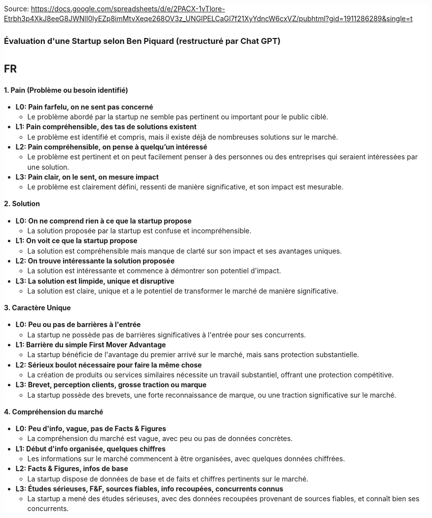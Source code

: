 
Source: https://docs.google.com/spreadsheets/d/e/2PACX-1vTlore-Etrbh3p4XkJ8eeG8JWNlI0lyEZp8imMtvXeqe268OV3z_UNGlPELCaGl7f21XyYdncW6cxVZ/pubhtml?gid=1911286289&single=t

### Évaluation d'une Startup selon Ben Piquard (restructuré par Chat GPT) 

## FR

**1. Pain (Problème ou besoin identifié)**
- **L0: Pain farfelu, on ne sent pas concerné** 
  - Le problème abordé par la startup ne semble pas pertinent ou important pour le public ciblé.
- **L1: Pain compréhensible, des tas de solutions existent** 
  - Le problème est identifié et compris, mais il existe déjà de nombreuses solutions sur le marché.
- **L2: Pain compréhensible, on pense à quelqu’un intéressé** 
  - Le problème est pertinent et on peut facilement penser à des personnes ou des entreprises qui seraient intéressées par une solution.
- **L3: Pain clair, on le sent, on mesure impact** 
  - Le problème est clairement défini, ressenti de manière significative, et son impact est mesurable.

**2. Solution**
- **L0: On ne comprend rien à ce que la startup propose** 
  - La solution proposée par la startup est confuse et incompréhensible.
- **L1: On voit ce que la startup propose** 
  - La solution est compréhensible mais manque de clarté sur son impact et ses avantages uniques.
- **L2: On trouve intéressante la solution proposée** 
  - La solution est intéressante et commence à démontrer son potentiel d'impact.
- **L3: La solution est limpide, unique et disruptive** 
  - La solution est claire, unique et a le potentiel de transformer le marché de manière significative.

**3. Caractère Unique**
- **L0: Peu ou pas de barrières à l'entrée** 
  - La startup ne possède pas de barrières significatives à l'entrée pour ses concurrents.
- **L1: Barrière du simple First Mover Advantage** 
  - La startup bénéficie de l'avantage du premier arrivé sur le marché, mais sans protection substantielle.
- **L2: Sérieux boulot nécessaire pour faire la même chose** 
  - La création de produits ou services similaires nécessite un travail substantiel, offrant une protection compétitive.
- **L3: Brevet, perception clients, grosse traction ou marque** 
  - La startup possède des brevets, une forte reconnaissance de marque, ou une traction significative sur le marché.

**4. Compréhension du marché**
- **L0: Peu d'info, vague, pas de Facts & Figures** 
  - La compréhension du marché est vague, avec peu ou pas de données concrètes.
- **L1: Début d'info organisée, quelques chiffres** 
  - Les informations sur le marché commencent à être organisées, avec quelques données chiffrées.
- **L2: Facts & Figures, infos de base** 
  - La startup dispose de données de base et de faits et chiffres pertinents sur le marché.
- **L3: Études sérieuses, F&F, sources fiables, info recoupées, concurrents connus** 
  - La startup a mené des études sérieuses, avec des données recoupées provenant de sources fiables, et connaît bien ses concurrents.
